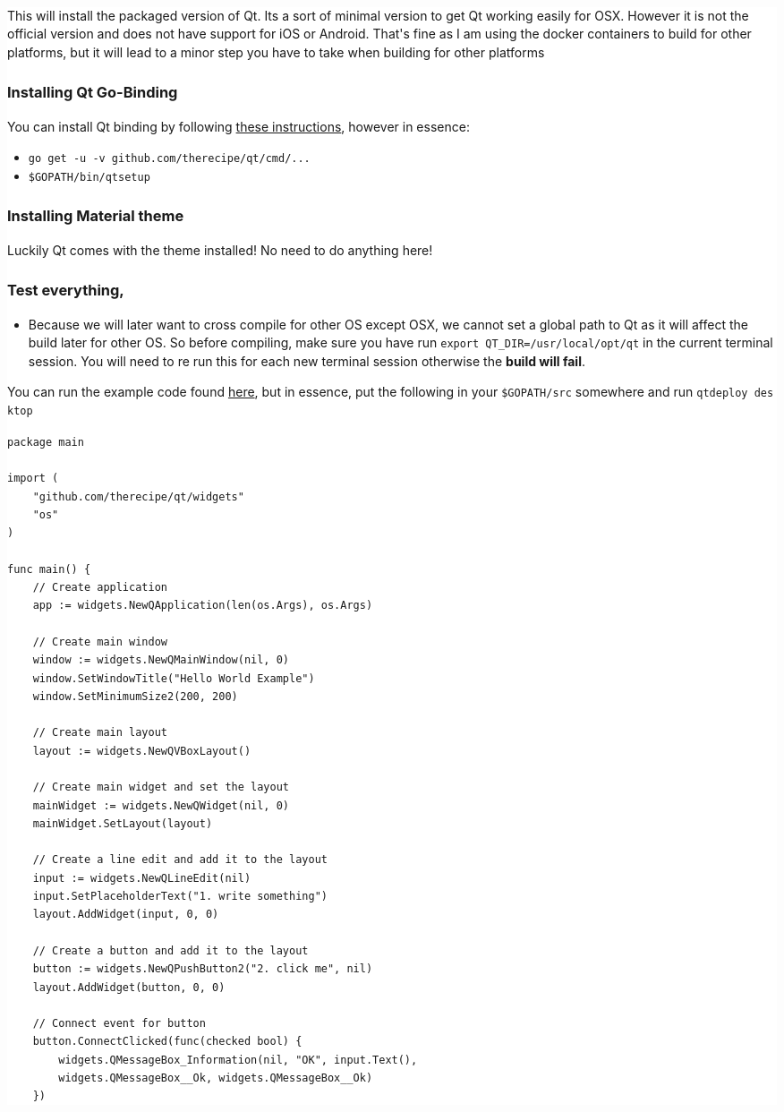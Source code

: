 This will install the packaged version of Qt. Its a sort of minimal version to get Qt working easily for OSX. However it is not the official version and does not have support for iOS or Android. That's fine as I am using the docker containers to build for other platforms, but it will lead to a minor step you have to take when building for other platforms

### Installing Qt Go-Binding

You can install Qt binding by following [these instructions](https://github.com/therecipe/qt/wiki/Installation-on-macOS#installing-binding), however in essence:

* `go get -u -v github.com/therecipe/qt/cmd/...`
* `$GOPATH/bin/qtsetup`

### Installing Material theme

Luckily Qt comes with the theme installed! No need to do anything here!

### Test everything,

* Because we will later want to cross compile for other OS except OSX, we cannot set a global path to Qt as it will affect the build later for other OS. So before compiling, make sure you have run `export QT_DIR=/usr/local/opt/qt` in the current terminal session. You will need to re run this for each new terminal session otherwise the **build will fail**.

You can run the example code found [here](https://github.com/therecipe/qt/wiki/Getting-Started#starting-application), but in essence, put the following in your `$GOPATH/src` somewhere and run `qtdeploy desktop`

```
package main

import (
	"github.com/therecipe/qt/widgets"
	"os"
)

func main() {
	// Create application
	app := widgets.NewQApplication(len(os.Args), os.Args)

	// Create main window
	window := widgets.NewQMainWindow(nil, 0)
	window.SetWindowTitle("Hello World Example")
	window.SetMinimumSize2(200, 200)

	// Create main layout
	layout := widgets.NewQVBoxLayout()

	// Create main widget and set the layout
	mainWidget := widgets.NewQWidget(nil, 0)
	mainWidget.SetLayout(layout)

	// Create a line edit and add it to the layout
	input := widgets.NewQLineEdit(nil)
	input.SetPlaceholderText("1. write something")
	layout.AddWidget(input, 0, 0)

	// Create a button and add it to the layout
	button := widgets.NewQPushButton2("2. click me", nil)
	layout.AddWidget(button, 0, 0)

	// Connect event for button
	button.ConnectClicked(func(checked bool) {
		widgets.QMessageBox_Information(nil, "OK", input.Text(),
		widgets.QMessageBox__Ok, widgets.QMessageBox__Ok)
	})
```